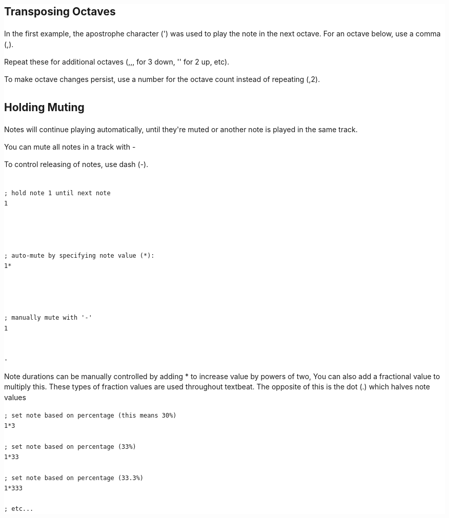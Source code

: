 ## Transposing Octaves

In the first example, the apostrophe character (') was used to play the note in the next octave.
For an octave below, use a comma (,).

Repeat these for additional octaves (,,, for 3 down, '' for 2 up, etc).

To make octave changes persist, use a number for the octave count instead of repeating (,2).

## Holding Muting

Notes will continue playing automatically, until they're muted or another note is played in the same track.

You can mute all notes in a track with -

To control releasing of notes, use dash (-).
```

; hold note 1 until next note
1
 
 
 

; auto-mute by specifying note value (*):
1*
 
 
 
 
; manually mute with '-'
1
 
 
-

```

Note durations can be manually controlled by adding * to increase value by powers of two, 
You can also add a fractional value to multiply this.  These types of fraction
values are used throughout textbeat.
The opposite of this is the dot (.) which halves note values


```
; set note based on percentage (this means 30%)
1*3

; set note based on percentage (33%)
1*33

; set note based on percentage (33.3%)
1*333

; etc...
```
